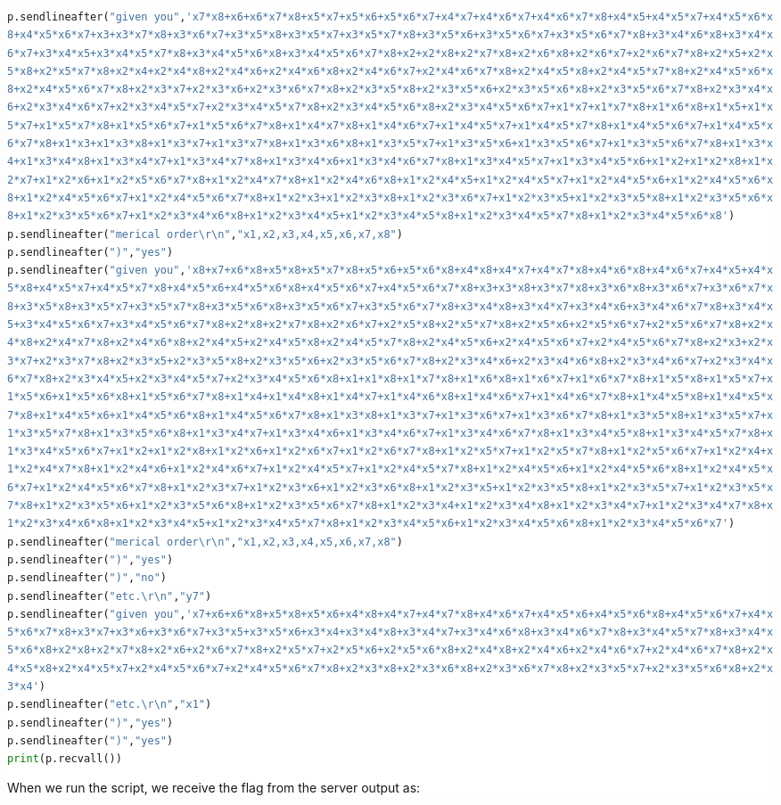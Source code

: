 ```python
p.sendlineafter("given you",'x7*x8+x6+x6*x7*x8+x5*x7+x5*x6+x5*x6*x7+x4*x7+x4*x6*x7+x4*x6*x7*x8+x4*x5+x4*x5*x7+x4*x5*x6*x8+x4*x5*x6*x7+x3+x3*x7*x8+x3*x6*x7+x3*x5*x8+x3*x5*x7+x3*x5*x7*x8+x3*x5*x6+x3*x5*x6*x7+x3*x5*x6*x7*x8+x3*x4*x6*x8+x3*x4*x6*x7+x3*x4*x5+x3*x4*x5*x7*x8+x3*x4*x5*x6*x8+x3*x4*x5*x6*x7*x8+x2+x2*x8+x2*x7*x8+x2*x6*x8+x2*x6*x7+x2*x6*x7*x8+x2*x5+x2*x5*x8+x2*x5*x7*x8+x2*x4+x2*x4*x8+x2*x4*x6+x2*x4*x6*x8+x2*x4*x6*x7+x2*x4*x6*x7*x8+x2*x4*x5*x8+x2*x4*x5*x7*x8+x2*x4*x5*x6*x8+x2*x4*x5*x6*x7*x8+x2*x3*x7+x2*x3*x6+x2*x3*x6*x7*x8+x2*x3*x5*x8+x2*x3*x5*x6+x2*x3*x5*x6*x8+x2*x3*x5*x6*x7*x8+x2*x3*x4*x6+x2*x3*x4*x6*x7+x2*x3*x4*x5*x7+x2*x3*x4*x5*x7*x8+x2*x3*x4*x5*x6*x8+x2*x3*x4*x5*x6*x7+x1*x7+x1*x7*x8+x1*x6*x8+x1*x5+x1*x5*x7+x1*x5*x7*x8+x1*x5*x6*x7+x1*x5*x6*x7*x8+x1*x4*x7*x8+x1*x4*x6*x7+x1*x4*x5*x7+x1*x4*x5*x7*x8+x1*x4*x5*x6*x7+x1*x4*x5*x6*x7*x8+x1*x3+x1*x3*x8+x1*x3*x7+x1*x3*x7*x8+x1*x3*x6*x8+x1*x3*x5*x7+x1*x3*x5*x6+x1*x3*x5*x6*x7+x1*x3*x5*x6*x7*x8+x1*x3*x4+x1*x3*x4*x8+x1*x3*x4*x7+x1*x3*x4*x7*x8+x1*x3*x4*x6+x1*x3*x4*x6*x7*x8+x1*x3*x4*x5*x7+x1*x3*x4*x5*x6+x1*x2+x1*x2*x8+x1*x2*x7+x1*x2*x6+x1*x2*x5*x6*x7*x8+x1*x2*x4*x7*x8+x1*x2*x4*x6*x8+x1*x2*x4*x5+x1*x2*x4*x5*x7+x1*x2*x4*x5*x6+x1*x2*x4*x5*x6*x8+x1*x2*x4*x5*x6*x7+x1*x2*x4*x5*x6*x7*x8+x1*x2*x3+x1*x2*x3*x8+x1*x2*x3*x6*x7+x1*x2*x3*x5+x1*x2*x3*x5*x8+x1*x2*x3*x5*x6*x8+x1*x2*x3*x5*x6*x7+x1*x2*x3*x4*x6*x8+x1*x2*x3*x4*x5+x1*x2*x3*x4*x5*x8+x1*x2*x3*x4*x5*x7*x8+x1*x2*x3*x4*x5*x6*x8')
p.sendlineafter("merical order\r\n","x1,x2,x3,x4,x5,x6,x7,x8")
p.sendlineafter(")","yes")
p.sendlineafter("given you",'x8+x7+x6*x8+x5*x8+x5*x7*x8+x5*x6+x5*x6*x8+x4*x8+x4*x7+x4*x7*x8+x4*x6*x8+x4*x6*x7+x4*x5+x4*x5*x8+x4*x5*x7+x4*x5*x7*x8+x4*x5*x6+x4*x5*x6*x8+x4*x5*x6*x7+x4*x5*x6*x7*x8+x3+x3*x8+x3*x7*x8+x3*x6*x8+x3*x6*x7+x3*x6*x7*x8+x3*x5*x8+x3*x5*x7+x3*x5*x7*x8+x3*x5*x6*x8+x3*x5*x6*x7+x3*x5*x6*x7*x8+x3*x4*x8+x3*x4*x7+x3*x4*x6+x3*x4*x6*x7*x8+x3*x4*x5+x3*x4*x5*x6*x7+x3*x4*x5*x6*x7*x8+x2*x8+x2*x7*x8+x2*x6*x7+x2*x5*x8+x2*x5*x7*x8+x2*x5*x6+x2*x5*x6*x7+x2*x5*x6*x7*x8+x2*x4*x8+x2*x4*x7*x8+x2*x4*x6*x8+x2*x4*x5+x2*x4*x5*x8+x2*x4*x5*x7*x8+x2*x4*x5*x6+x2*x4*x5*x6*x7+x2*x4*x5*x6*x7*x8+x2*x3+x2*x3*x7+x2*x3*x7*x8+x2*x3*x5+x2*x3*x5*x8+x2*x3*x5*x6+x2*x3*x5*x6*x7*x8+x2*x3*x4*x6+x2*x3*x4*x6*x8+x2*x3*x4*x6*x7+x2*x3*x4*x6*x7*x8+x2*x3*x4*x5+x2*x3*x4*x5*x7+x2*x3*x4*x5*x6*x8+x1+x1*x8+x1*x7*x8+x1*x6*x8+x1*x6*x7+x1*x6*x7*x8+x1*x5*x8+x1*x5*x7+x1*x5*x6+x1*x5*x6*x8+x1*x5*x6*x7*x8+x1*x4+x1*x4*x8+x1*x4*x7+x1*x4*x6*x8+x1*x4*x6*x7+x1*x4*x6*x7*x8+x1*x4*x5*x8+x1*x4*x5*x7*x8+x1*x4*x5*x6+x1*x4*x5*x6*x8+x1*x4*x5*x6*x7*x8+x1*x3*x8+x1*x3*x7+x1*x3*x6*x7+x1*x3*x6*x7*x8+x1*x3*x5*x8+x1*x3*x5*x7+x1*x3*x5*x7*x8+x1*x3*x5*x6*x8+x1*x3*x4*x7+x1*x3*x4*x6+x1*x3*x4*x6*x7+x1*x3*x4*x6*x7*x8+x1*x3*x4*x5*x8+x1*x3*x4*x5*x7*x8+x1*x3*x4*x5*x6*x7+x1*x2+x1*x2*x8+x1*x2*x6+x1*x2*x6*x7+x1*x2*x6*x7*x8+x1*x2*x5*x7+x1*x2*x5*x7*x8+x1*x2*x5*x6*x7+x1*x2*x4+x1*x2*x4*x7*x8+x1*x2*x4*x6+x1*x2*x4*x6*x7+x1*x2*x4*x5*x7+x1*x2*x4*x5*x7*x8+x1*x2*x4*x5*x6+x1*x2*x4*x5*x6*x8+x1*x2*x4*x5*x6*x7+x1*x2*x4*x5*x6*x7*x8+x1*x2*x3*x7+x1*x2*x3*x6+x1*x2*x3*x6*x8+x1*x2*x3*x5+x1*x2*x3*x5*x8+x1*x2*x3*x5*x7+x1*x2*x3*x5*x7*x8+x1*x2*x3*x5*x6+x1*x2*x3*x5*x6*x8+x1*x2*x3*x5*x6*x7*x8+x1*x2*x3*x4+x1*x2*x3*x4*x8+x1*x2*x3*x4*x7+x1*x2*x3*x4*x7*x8+x1*x2*x3*x4*x6*x8+x1*x2*x3*x4*x5+x1*x2*x3*x4*x5*x7*x8+x1*x2*x3*x4*x5*x6+x1*x2*x3*x4*x5*x6*x8+x1*x2*x3*x4*x5*x6*x7')
p.sendlineafter("merical order\r\n","x1,x2,x3,x4,x5,x6,x7,x8")
p.sendlineafter(")","yes")
p.sendlineafter(")","no")
p.sendlineafter("etc.\r\n","y7")
p.sendlineafter("given you",'x7+x6+x6*x8+x5*x8+x5*x6+x4*x8+x4*x7+x4*x7*x8+x4*x6*x7+x4*x5*x6+x4*x5*x6*x8+x4*x5*x6*x7+x4*x5*x6*x7*x8+x3*x7+x3*x6+x3*x6*x7+x3*x5+x3*x5*x6+x3*x4+x3*x4*x8+x3*x4*x7+x3*x4*x6*x8+x3*x4*x6*x7*x8+x3*x4*x5*x7*x8+x3*x4*x5*x6*x8+x2*x8+x2*x7*x8+x2*x6+x2*x6*x7*x8+x2*x5*x7+x2*x5*x6+x2*x5*x6*x8+x2*x4*x8+x2*x4*x6+x2*x4*x6*x7+x2*x4*x6*x7*x8+x2*x4*x5*x8+x2*x4*x5*x7+x2*x4*x5*x6*x7+x2*x4*x5*x6*x7*x8+x2*x3*x8+x2*x3*x6*x8+x2*x3*x6*x7*x8+x2*x3*x5*x7+x2*x3*x5*x6*x8+x2*x3*x4')
p.sendlineafter("etc.\r\n","x1")
p.sendlineafter(")","yes")
p.sendlineafter(")","yes")
print(p.recvall())
```

When we run the script, we receive the flag from the server output as:
